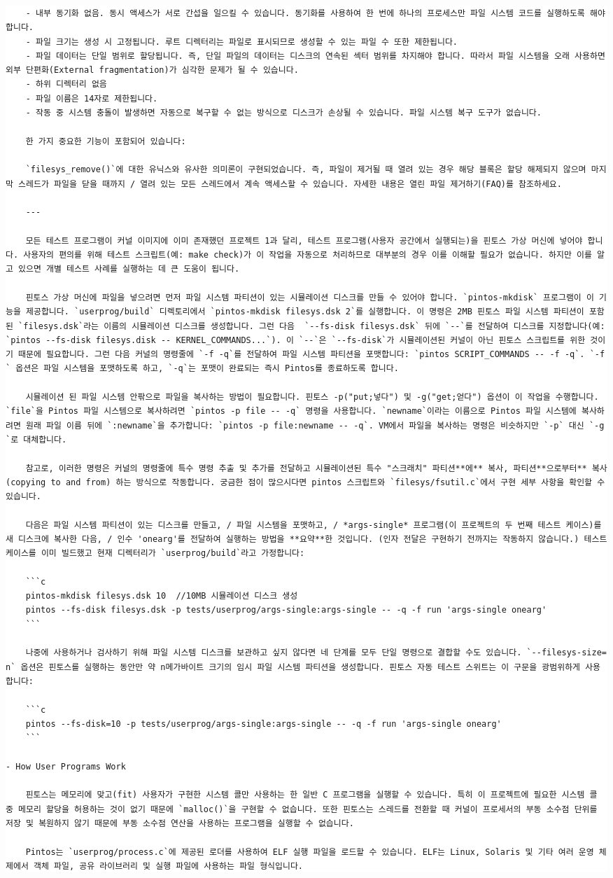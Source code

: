         - 내부 동기화 없음. 동시 액세스가 서로 간섭을 일으킬 수 있습니다. 동기화를 사용하여 한 번에 하나의 프로세스만 파일 시스템 코드를 실행하도록 해야 합니다.
        - 파일 크기는 생성 시 고정됩니다. 루트 디렉터리는 파일로 표시되므로 생성할 수 있는 파일 수 또한 제한됩니다.
        - 파일 데이터는 단일 범위로 할당됩니다. 즉, 단일 파일의 데이터는 디스크의 연속된 섹터 범위를 차지해야 합니다. 따라서 파일 시스템을 오래 사용하면 외부 단편화(External fragmentation)가 심각한 문제가 될 수 있습니다.
        - 하위 디렉터리 없음
        - 파일 이름은 14자로 제한됩니다.
        - 작동 중 시스템 충돌이 발생하면 자동으로 복구할 수 없는 방식으로 디스크가 손상될 수 있습니다. 파일 시스템 복구 도구가 없습니다.
        
        한 가지 중요한 기능이 포함되어 있습니다:
        
        `filesys_remove()`에 대한 유닉스와 유사한 의미론이 구현되었습니다. 즉, 파일이 제거될 때 열려 있는 경우 해당 블록은 할당 해제되지 않으며 마지막 스레드가 파일을 닫을 때까지 / 열려 있는 모든 스레드에서 계속 액세스할 수 있습니다. 자세한 내용은 열린 파일 제거하기(FAQ)를 참조하세요.
        
        ---
        
        모든 테스트 프로그램이 커널 이미지에 이미 존재했던 프로젝트 1과 달리, 테스트 프로그램(사용자 공간에서 실행되는)을 핀토스 가상 머신에 넣어야 합니다. 사용자의 편의를 위해 테스트 스크립트(예: make check)가 이 작업을 자동으로 처리하므로 대부분의 경우 이를 이해할 필요가 없습니다. 하지만 이를 알고 있으면 개별 테스트 사례를 실행하는 데 큰 도움이 됩니다.
        
        핀토스 가상 머신에 파일을 넣으려면 먼저 파일 시스템 파티션이 있는 시뮬레이션 디스크를 만들 수 있어야 합니다. `pintos-mkdisk` 프로그램이 이 기능을 제공합니다. `userprog/build` 디렉토리에서 `pintos-mkdisk filesys.dsk 2`를 실행합니다. 이 명령은 2MB 핀토스 파일 시스템 파티션이 포함된 `filesys.dsk`라는 이름의 시뮬레이션 디스크를 생성합니다. 그런 다음  `--fs-disk filesys.dsk` 뒤에 `--`를 전달하여 디스크를 지정합니다(예: `pintos --fs-disk filesys.disk -- KERNEL_COMMANDS...`). 이 `--`은 `--fs-disk`가 시뮬레이션된 커널이 아닌 핀토스 스크립트를 위한 것이기 때문에 필요합니다. 그런 다음 커널의 명령줄에 `-f -q`를 전달하여 파일 시스템 파티션을 포맷합니다: `pintos SCRIPT_COMMANDS -- -f -q`. `-f` 옵션은 파일 시스템을 포맷하도록 하고, `-q`는 포맷이 완료되는 즉시 Pintos를 종료하도록 합니다.
        
        시뮬레이션 된 파일 시스템 안팎으로 파일을 복사하는 방법이 필요합니다. 핀토스 -p("put;넣다") 및 -g("get;얻다") 옵션이 이 작업을 수행합니다. `file`을 Pintos 파일 시스템으로 복사하려면 `pintos -p file -- -q` 명령을 사용합니다. `newname`이라는 이름으로 Pintos 파일 시스템에 복사하려면 원래 파일 이름 뒤에 `:newname`을 추가합니다: `pintos -p file:newname -- -q`. VM에서 파일을 복사하는 명령은 비슷하지만 `-p` 대신 `-g`로 대체합니다.
        
        참고로, 이러한 명령은 커널의 명령줄에 특수 명령 추출 및 추가를 전달하고 시뮬레이션된 특수 "스크래치" 파티션**에** 복사, 파티션**으로부터** 복사(copying to and from) 하는 방식으로 작동합니다. 궁금한 점이 많으시다면 pintos 스크립트와 `filesys/fsutil.c`에서 구현 세부 사항을 확인할 수 있습니다.
        
        다음은 파일 시스템 파티션이 있는 디스크를 만들고, / 파일 시스템을 포맷하고, / *args-single* 프로그램(이 프로젝트의 두 번째 테스트 케이스)를 새 디스크에 복사한 다음, / 인수 'onearg'를 전달하여 실행하는 방법을 **요약**한 것입니다. (인자 전달은 구현하기 전까지는 작동하지 않습니다.) 테스트 케이스를 이미 빌드했고 현재 디렉터리가 `userprog/build`라고 가정합니다:
        
        ```c
        pintos-mkdisk filesys.dsk 10  //10MB 시뮬레이션 디스크 생성
        pintos --fs-disk filesys.dsk -p tests/userprog/args-single:args-single -- -q -f run 'args-single onearg'
        ```
        
        나중에 사용하거나 검사하기 위해 파일 시스템 디스크를 보관하고 싶지 않다면 네 단계를 모두 단일 명령으로 결합할 수도 있습니다. `--filesys-size=n` 옵션은 핀토스를 실행하는 동안만 약 n메가바이트 크기의 임시 파일 시스템 파티션을 생성합니다. 핀토스 자동 테스트 스위트는 이 구문을 광범위하게 사용합니다:
        
        ```c
        pintos --fs-disk=10 -p tests/userprog/args-single:args-single -- -q -f run 'args-single onearg'
        ```
        
    - How User Programs Work
        
        핀토스는 메모리에 맞고(fit) 사용자가 구현한 시스템 콜만 사용하는 한 일반 C 프로그램을 실행할 수 있습니다. 특히 이 프로젝트에 필요한 시스템 콜 중 메모리 할당을 허용하는 것이 없기 때문에 `malloc()`을 구현할 수 없습니다. 또한 핀토스는 스레드를 전환할 때 커널이 프로세서의 부동 소수점 단위를 저장 및 복원하지 않기 때문에 부동 소수점 연산을 사용하는 프로그램을 실행할 수 없습니다.
        
        Pintos는 `userprog/process.c`에 제공된 로더를 사용하여 ELF 실행 파일을 로드할 수 있습니다. ELF는 Linux, Solaris 및 기타 여러 운영 체제에서 객체 파일, 공유 라이브러리 및 실행 파일에 사용하는 파일 형식입니다.
        